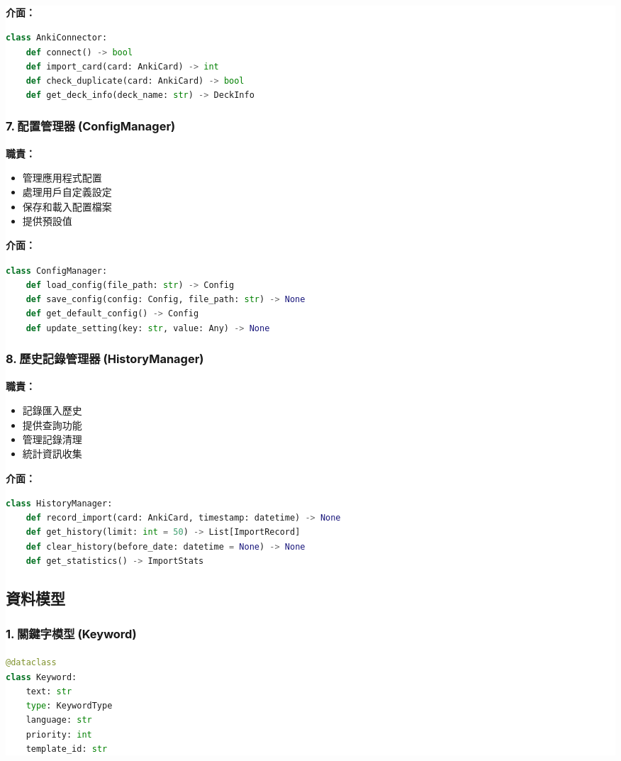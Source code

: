 **介面：**
```python
class AnkiConnector:
    def connect() -> bool
    def import_card(card: AnkiCard) -> int
    def check_duplicate(card: AnkiCard) -> bool
    def get_deck_info(deck_name: str) -> DeckInfo
```

### 7. 配置管理器 (ConfigManager)

**職責：**
- 管理應用程式配置
- 處理用戶自定義設定
- 保存和載入配置檔案
- 提供預設值

**介面：**
```python
class ConfigManager:
    def load_config(file_path: str) -> Config
    def save_config(config: Config, file_path: str) -> None
    def get_default_config() -> Config
    def update_setting(key: str, value: Any) -> None
```

### 8. 歷史記錄管理器 (HistoryManager)

**職責：**
- 記錄匯入歷史
- 提供查詢功能
- 管理記錄清理
- 統計資訊收集

**介面：**
```python
class HistoryManager:
    def record_import(card: AnkiCard, timestamp: datetime) -> None
    def get_history(limit: int = 50) -> List[ImportRecord]
    def clear_history(before_date: datetime = None) -> None
    def get_statistics() -> ImportStats
```

## 資料模型

### 1. 關鍵字模型 (Keyword)

```python
@dataclass
class Keyword:
    text: str
    type: KeywordType
    language: str
    priority: int
    template_id: str
```
